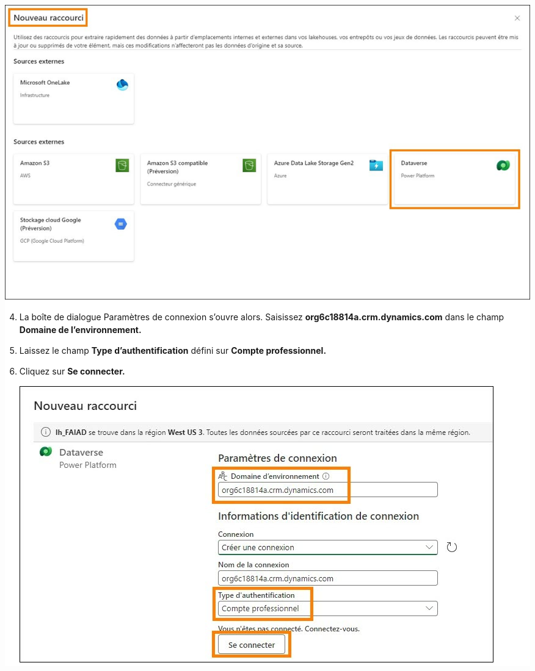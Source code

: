    ![](../media/lab-04/image084.jpg)

4. La boîte de dialogue Paramètres de connexion 
   s’ouvre alors. Saisissez **org6c18814a.crm.dynamics.com** dans le champ **Domaine de l’environnement.**

5. Laissez le champ **Type d’authentification** défini sur **Compte professionnel.**

6. Cliquez sur **Se connecter.**

   ![](../media/lab-04/image087.jpg)
